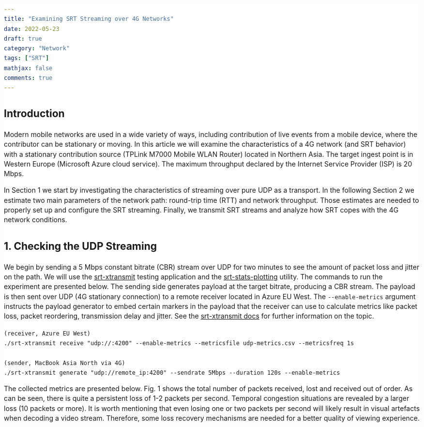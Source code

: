 ```yaml
---
title: "Examining SRT Streaming over 4G Networks"
date: 2022-05-23
draft: true
category: "Network"
tags: ["SRT"]
mathjax: false
comments: true
---
```


## Introduction

Modern mobile networks are used in a wide variety of ways, including contribution of live events from a mobile device, where the contributor can be stationary or moving. In this article we will examine the characteristics of a 4G network (and SRT behavior) with a stationary contribution source (TPLink M7000 Mobile WLAN Router) located in Northern Asia. The target ingest point is in Western Europe (Microsoft Azure cloud service). The maximum throughput declared by the Internet Service Provider (ISP) is 20 Mbps.

In Section 1 we start by investigating the characteristics of streaming over pure UDP as a transport. In the following Section 2 we estimate two main parameters of the network path: round-trip time (RTT) and network throughput. Those estimates are needed to properly set up and configure the SRT streaming. Finally, we transmit SRT streams and analyze how SRT copes with the 4G network conditions.

## 1. Checking the UDP Streaming

We begin by sending a 5 Mbps constant bitrate (CBR) stream over UDP for two minutes to see the amount of packet loss and jitter on the path. We will use the [srt-xtransmit](https://github.com/maxsharabayko/srt-xtransmit) testing application and the [srt-stats-plotting](https://github.com/mbakholdina/srt-stats-plotting) utility. The commands to run the experiment are presented below. The sending side generates payload at the target bitrate, producing a CBR stream. The payload is then sent over UDP (4G stationary connection) to a remote receiver located in Azure EU West. The `--enable-metrics` argument instructs the payload generator to embed certain markers in the payload that the receiver can use to calculate metrics like packet loss, packet reordering, transmission delay and jitter. See the [srt-xtransmit docs](https://github.com/maxsharabayko/srt-xtransmit/wiki/UseCases) for further information on the topic.

```shell
(receiver, Azure EU West)
./srt-xtransmit receive "udp://:4200" --enable-metrics --metricsfile udp-metrics.csv --metricsfreq 1s

(sender, MacBook Asia North via 4G)
./srt-xtransmit generate "udp://remote_ip:4200" --sendrate 5Mbps --duration 120s --enable-metrics
```

The collected metrics are presented below. Fig. 1 shows the total number of packets received, lost and received out of order. As can be seen, there is quite a persistent loss of 1-2 packets per second. Temporal congestion situations are revealed by a larger loss (10 packets or more). It is worth mentioning that even losing one or two packets per second will likely result in visual artefacts when decoding a video stream. Therefore, some loss recovery mechanisms are needed for a better quality of viewing experience.
